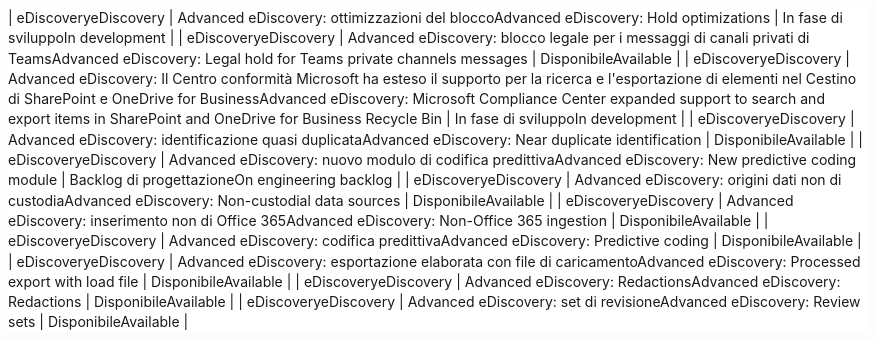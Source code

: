 | <span data-ttu-id="33eb5-467">eDiscovery</span><span class="sxs-lookup"><span data-stu-id="33eb5-467">eDiscovery</span></span>                              | <span data-ttu-id="33eb5-468">Advanced eDiscovery: ottimizzazioni del blocco</span><span class="sxs-lookup"><span data-stu-id="33eb5-468">Advanced eDiscovery: Hold optimizations</span></span>                      | <span data-ttu-id="33eb5-469">In fase di sviluppo</span><span class="sxs-lookup"><span data-stu-id="33eb5-469">In development</span></span> |
| <span data-ttu-id="33eb5-470">eDiscovery</span><span class="sxs-lookup"><span data-stu-id="33eb5-470">eDiscovery</span></span>                              | <span data-ttu-id="33eb5-471">Advanced eDiscovery: blocco legale per i messaggi di canali privati di Teams</span><span class="sxs-lookup"><span data-stu-id="33eb5-471">Advanced eDiscovery: Legal hold for Teams private channels messages</span></span>            | <span data-ttu-id="33eb5-472">Disponibile</span><span class="sxs-lookup"><span data-stu-id="33eb5-472">Available</span></span> |
| <span data-ttu-id="33eb5-473">eDiscovery</span><span class="sxs-lookup"><span data-stu-id="33eb5-473">eDiscovery</span></span>                              | <span data-ttu-id="33eb5-474">Advanced eDiscovery: Il Centro conformità Microsoft ha esteso il supporto per la ricerca e l'esportazione di elementi nel Cestino di SharePoint e OneDrive for Business</span><span class="sxs-lookup"><span data-stu-id="33eb5-474">Advanced eDiscovery: Microsoft Compliance Center expanded support to search and export items in SharePoint and OneDrive for Business Recycle Bin</span></span>            | <span data-ttu-id="33eb5-475">In fase di sviluppo</span><span class="sxs-lookup"><span data-stu-id="33eb5-475">In development</span></span> |
| <span data-ttu-id="33eb5-476">eDiscovery</span><span class="sxs-lookup"><span data-stu-id="33eb5-476">eDiscovery</span></span>                              | <span data-ttu-id="33eb5-477">Advanced eDiscovery: identificazione quasi duplicata</span><span class="sxs-lookup"><span data-stu-id="33eb5-477">Advanced eDiscovery: Near duplicate identification</span></span>                               | <span data-ttu-id="33eb5-478">Disponibile</span><span class="sxs-lookup"><span data-stu-id="33eb5-478">Available</span></span> |
| <span data-ttu-id="33eb5-479">eDiscovery</span><span class="sxs-lookup"><span data-stu-id="33eb5-479">eDiscovery</span></span>                              | <span data-ttu-id="33eb5-480">Advanced eDiscovery: nuovo modulo di codifica predittiva</span><span class="sxs-lookup"><span data-stu-id="33eb5-480">Advanced eDiscovery: New predictive coding module</span></span>                   | <span data-ttu-id="33eb5-481">Backlog di progettazione</span><span class="sxs-lookup"><span data-stu-id="33eb5-481">On engineering backlog</span></span> |
| <span data-ttu-id="33eb5-482">eDiscovery</span><span class="sxs-lookup"><span data-stu-id="33eb5-482">eDiscovery</span></span>                              | <span data-ttu-id="33eb5-483">Advanced eDiscovery: origini dati non di custodia</span><span class="sxs-lookup"><span data-stu-id="33eb5-483">Advanced eDiscovery: Non-custodial data sources</span></span>                                  | <span data-ttu-id="33eb5-484">Disponibile</span><span class="sxs-lookup"><span data-stu-id="33eb5-484">Available</span></span> |
| <span data-ttu-id="33eb5-485">eDiscovery</span><span class="sxs-lookup"><span data-stu-id="33eb5-485">eDiscovery</span></span>                              | <span data-ttu-id="33eb5-486">Advanced eDiscovery: inserimento non di Office 365</span><span class="sxs-lookup"><span data-stu-id="33eb5-486">Advanced eDiscovery: Non-Office 365 ingestion</span></span>                                    | <span data-ttu-id="33eb5-487">Disponibile</span><span class="sxs-lookup"><span data-stu-id="33eb5-487">Available</span></span> |
| <span data-ttu-id="33eb5-488">eDiscovery</span><span class="sxs-lookup"><span data-stu-id="33eb5-488">eDiscovery</span></span>                              | <span data-ttu-id="33eb5-489">Advanced eDiscovery: codifica predittiva</span><span class="sxs-lookup"><span data-stu-id="33eb5-489">Advanced eDiscovery: Predictive coding</span></span>                                       | <span data-ttu-id="33eb5-490">Disponibile</span><span class="sxs-lookup"><span data-stu-id="33eb5-490">Available</span></span> |
| <span data-ttu-id="33eb5-491">eDiscovery</span><span class="sxs-lookup"><span data-stu-id="33eb5-491">eDiscovery</span></span>                              | <span data-ttu-id="33eb5-492">Advanced eDiscovery: esportazione elaborata con file di caricamento</span><span class="sxs-lookup"><span data-stu-id="33eb5-492">Advanced eDiscovery: Processed export with load file</span></span>                   | <span data-ttu-id="33eb5-493">Disponibile</span><span class="sxs-lookup"><span data-stu-id="33eb5-493">Available</span></span> |
| <span data-ttu-id="33eb5-494">eDiscovery</span><span class="sxs-lookup"><span data-stu-id="33eb5-494">eDiscovery</span></span>                              | <span data-ttu-id="33eb5-495">Advanced eDiscovery: Redactions</span><span class="sxs-lookup"><span data-stu-id="33eb5-495">Advanced eDiscovery: Redactions</span></span>                        | <span data-ttu-id="33eb5-496">Disponibile</span><span class="sxs-lookup"><span data-stu-id="33eb5-496">Available</span></span> |
| <span data-ttu-id="33eb5-497">eDiscovery</span><span class="sxs-lookup"><span data-stu-id="33eb5-497">eDiscovery</span></span>                              | <span data-ttu-id="33eb5-498">Advanced eDiscovery: set di revisione</span><span class="sxs-lookup"><span data-stu-id="33eb5-498">Advanced eDiscovery: Review sets</span></span>                                     | <span data-ttu-id="33eb5-499">Disponibile</span><span class="sxs-lookup"><span data-stu-id="33eb5-499">Available</span></span> |